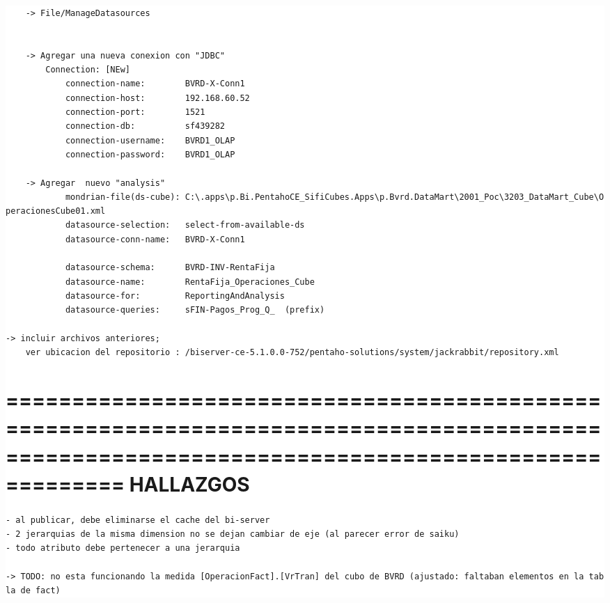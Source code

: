 		-> File/ManageDatasources


		-> Agregar una nueva conexion con "JDBC"
			Connection: [NEw] 
				connection-name: 		BVRD-X-Conn1
				connection-host: 		192.168.60.52
				connection-port: 		1521
				connection-db:	 		sf439282
				connection-username: 	BVRD1_OLAP
				connection-password: 	BVRD1_OLAP
				
		-> Agregar	nuevo "analysis" 
				mondrian-file(ds-cube): C:\.apps\p.Bi.PentahoCE_SifiCubes.Apps\p.Bvrd.DataMart\2001_Poc\3203_DataMart_Cube\OperacionesCube01.xml
				datasource-selection: 	select-from-available-ds
				datasource-conn-name: 	BVRD-X-Conn1
				
				datasource-schema: 		BVRD-INV-RentaFija
				datasource-name: 		RentaFija_Operaciones_Cube
				datasource-for: 		ReportingAndAnalysis
				datasource-queries:		sFIN-Pagos_Prog_Q_	(prefix)
				
	-> incluir archivos anteriores; 
		ver ubicacion del repositorio : /biserver-ce-5.1.0.0-752/pentaho-solutions/system/jackrabbit/repository.xml
		
		

================================================================================================================================================
	HALLAZGOS
================================================================================================================================================

	- al publicar, debe eliminarse el cache del bi-server
	- 2 jerarquias de la misma dimension no se dejan cambiar de eje (al parecer error de saiku)
	- todo atributo debe pertenecer a una jerarquia
	
	-> TODO: no esta funcionando la medida [OperacionFact].[VrTran] del cubo de BVRD (ajustado: faltaban elementos en la tabla de fact)
	